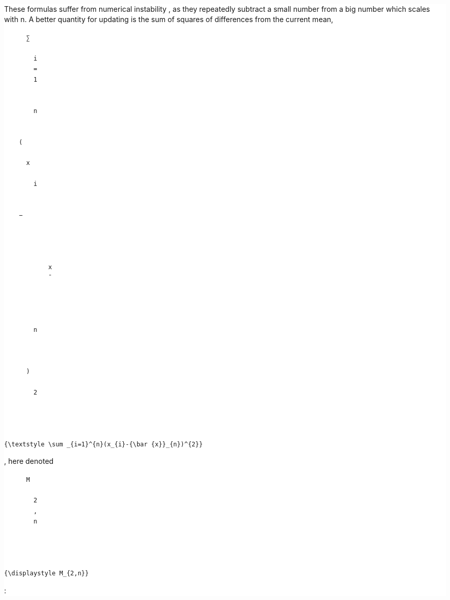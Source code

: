 
These formulas suffer from numerical instability , as they repeatedly subtract a small number from a big number which scales with n. A better quantity for updating is the sum of squares of differences from the current mean, 
  
    
      
        
          ∑
          
            i
            =
            1
          
          
            n
          
        
        (
        
          x
          
            i
          
        
        −
        
          
            
              
                x
                ¯
              
            
          
          
            n
          
        
        
          )
          
            2
          
        
      
    
    {\textstyle \sum _{i=1}^{n}(x_{i}-{\bar {x}}_{n})^{2}}
  
, here denoted 
  
    
      
        
          M
          
            2
            ,
            n
          
        
      
    
    {\displaystyle M_{2,n}}
  
:

  
    
      
        
          